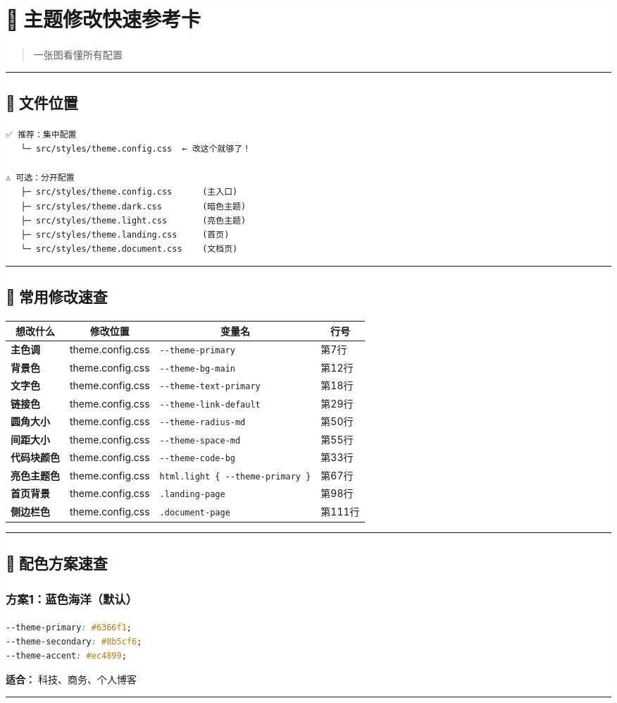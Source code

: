# 🎨 主题修改快速参考卡

> 一张图看懂所有配置

---

## 📂 文件位置

```
✅ 推荐：集中配置
   └─ src/styles/theme.config.css  ← 改这个就够了！

⚠️ 可选：分开配置
   ├─ src/styles/theme.config.css      (主入口)
   ├─ src/styles/theme.dark.css        (暗色主题)
   ├─ src/styles/theme.light.css       (亮色主题)
   ├─ src/styles/theme.landing.css     (首页)
   └─ src/styles/theme.document.css    (文档页)
```

---

## 🎯 常用修改速查

| 想改什么 | 修改位置 | 变量名 | 行号 |
|---------|---------|--------|------|
| **主色调** | theme.config.css | `--theme-primary` | 第7行 |
| **背景色** | theme.config.css | `--theme-bg-main` | 第12行 |
| **文字色** | theme.config.css | `--theme-text-primary` | 第18行 |
| **链接色** | theme.config.css | `--theme-link-default` | 第29行 |
| **圆角大小** | theme.config.css | `--theme-radius-md` | 第50行 |
| **间距大小** | theme.config.css | `--theme-space-md` | 第55行 |
| **代码块颜色** | theme.config.css | `--theme-code-bg` | 第33行 |
| **亮色主题色** | theme.config.css | `html.light { --theme-primary }` | 第67行 |
| **首页背景** | theme.config.css | `.landing-page` | 第98行 |
| **侧边栏色** | theme.config.css | `.document-page` | 第111行 |

---

## 🌈 配色方案速查

### 方案1：蓝色海洋（默认）
```css
--theme-primary: #6366f1;
--theme-secondary: #8b5cf6;
--theme-accent: #ec4899;
```
**适合：** 科技、商务、个人博客

---